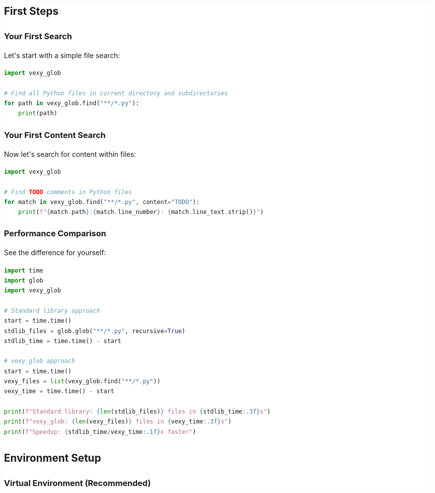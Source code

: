## First Steps

### Your First Search

Let's start with a simple file search:

```python
import vexy_glob

# Find all Python files in current directory and subdirectories
for path in vexy_glob.find("**/*.py"):
    print(path)
```

### Your First Content Search

Now let's search for content within files:

```python
import vexy_glob

# Find TODO comments in Python files
for match in vexy_glob.find("**/*.py", content="TODO"):
    print(f"{match.path}:{match.line_number}: {match.line_text.strip()}")
```

### Performance Comparison

See the difference for yourself:

```python
import time
import glob
import vexy_glob

# Standard library approach
start = time.time()
stdlib_files = glob.glob("**/*.py", recursive=True)
stdlib_time = time.time() - start

# vexy_glob approach  
start = time.time()
vexy_files = list(vexy_glob.find("**/*.py"))
vexy_time = time.time() - start

print(f"Standard library: {len(stdlib_files)} files in {stdlib_time:.3f}s")
print(f"vexy_glob: {len(vexy_files)} files in {vexy_time:.3f}s")
print(f"Speedup: {stdlib_time/vexy_time:.1f}x faster")
```

## Environment Setup

### Virtual Environment (Recommended)

